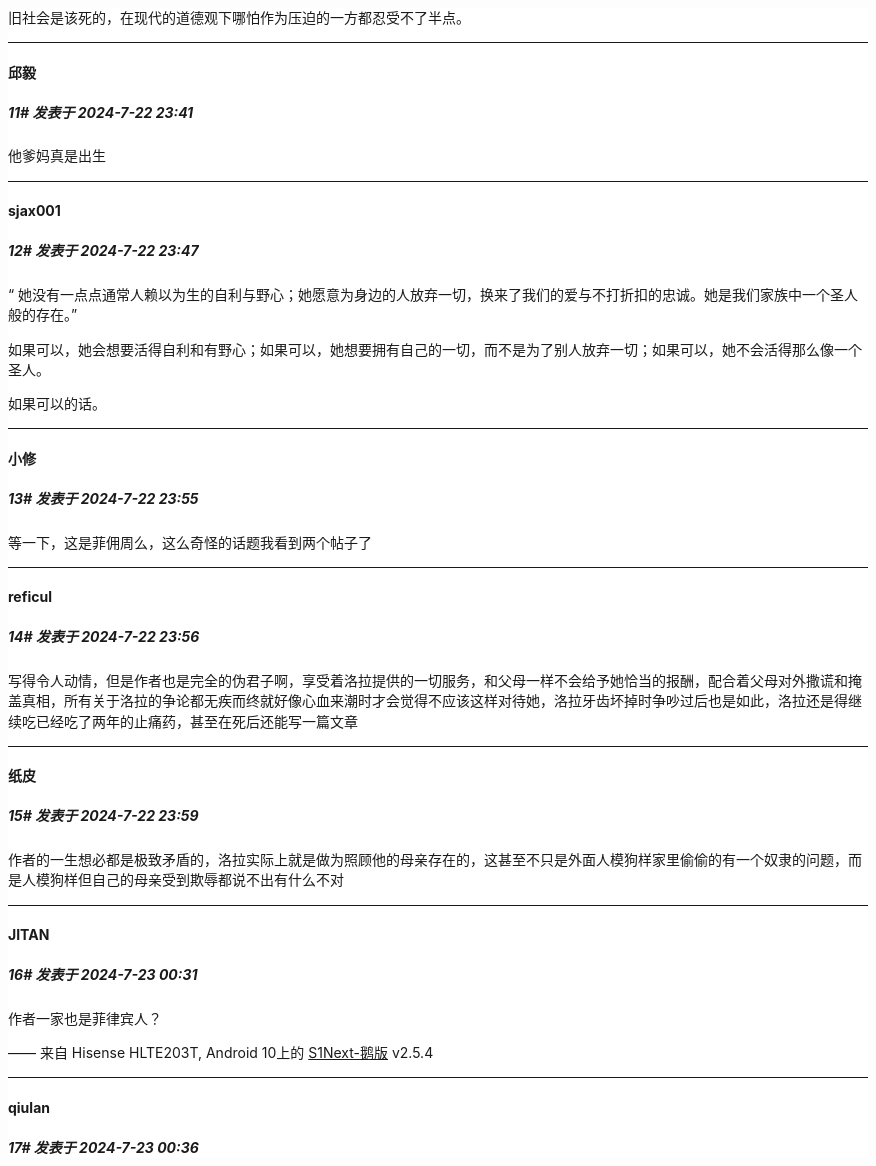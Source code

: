 旧社会是该死的，在现代的道德观下哪怕作为压迫的一方都忍受不了半点。

*****

####  邱毅  
##### 11#       发表于 2024-7-22 23:41

他爹妈真是出生

*****

####  sjax001  
##### 12#       发表于 2024-7-22 23:47

“ 她没有一点点通常人赖以为生的自利与野心；她愿意为身边的人放弃一切，换来了我们的爱与不打折扣的忠诚。她是我们家族中一个圣人般的存在。”

如果可以，她会想要活得自利和有野心；如果可以，她想要拥有自己的一切，而不是为了别人放弃一切；如果可以，她不会活得那么像一个圣人。

如果可以的话。

*****

####  小修  
##### 13#       发表于 2024-7-22 23:55

等一下，这是菲佣周么，这么奇怪的话题我看到两个帖子了

*****

####  reficul  
##### 14#       发表于 2024-7-22 23:56

写得令人动情，但是作者也是完全的伪君子啊，享受着洛拉提供的一切服务，和父母一样不会给予她恰当的报酬，配合着父母对外撒谎和掩盖真相，所有关于洛拉的争论都无疾而终就好像心血来潮时才会觉得不应该这样对待她，洛拉牙齿坏掉时争吵过后也是如此，洛拉还是得继续吃已经吃了两年的止痛药，甚至在死后还能写一篇文章

*****

####  纸皮  
##### 15#       发表于 2024-7-22 23:59

作者的一生想必都是极致矛盾的，洛拉实际上就是做为照顾他的母亲存在的，这甚至不只是外面人模狗样家里偷偷的有一个奴隶的问题，而是人模狗样但自己的母亲受到欺辱都说不出有什么不对

*****

####  JITAN  
##### 16#       发表于 2024-7-23 00:31

作者一家也是菲律宾人？

—— 来自 Hisense HLTE203T, Android 10上的 [S1Next-鹅版](https://github.com/ykrank/S1-Next/releases) v2.5.4

*****

####  qiulan  
##### 17#       发表于 2024-7-23 00:36
